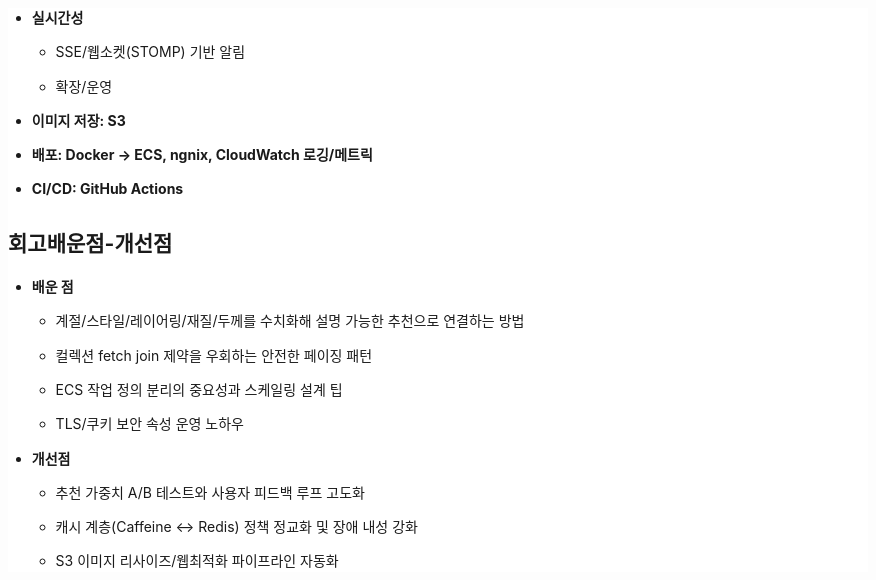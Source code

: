 - **실시간성**

  - SSE/웹소켓(STOMP) 기반 알림

  - 확장/운영

- **이미지 저장: S3**

- **배포: Docker → ECS, ngnix, CloudWatch 로깅/메트릭**

- **CI/CD: GitHub Actions**

## 회고배운점-개선점
- **배운 점**

  - 계절/스타일/레이어링/재질/두께를 수치화해 설명 가능한 추천으로 연결하는 방법

  - 컬렉션 fetch join 제약을 우회하는 안전한 페이징 패턴

  - ECS 작업 정의 분리의 중요성과 스케일링 설계 팁

  - TLS/쿠키 보안 속성 운영 노하우

- **개선점**

  - 추천 가중치 A/B 테스트와 사용자 피드백 루프 고도화

  - 캐시 계층(Caffeine ↔ Redis) 정책 정교화 및 장애 내성 강화

  - S3 이미지 리사이즈/웹최적화 파이프라인 자동화
